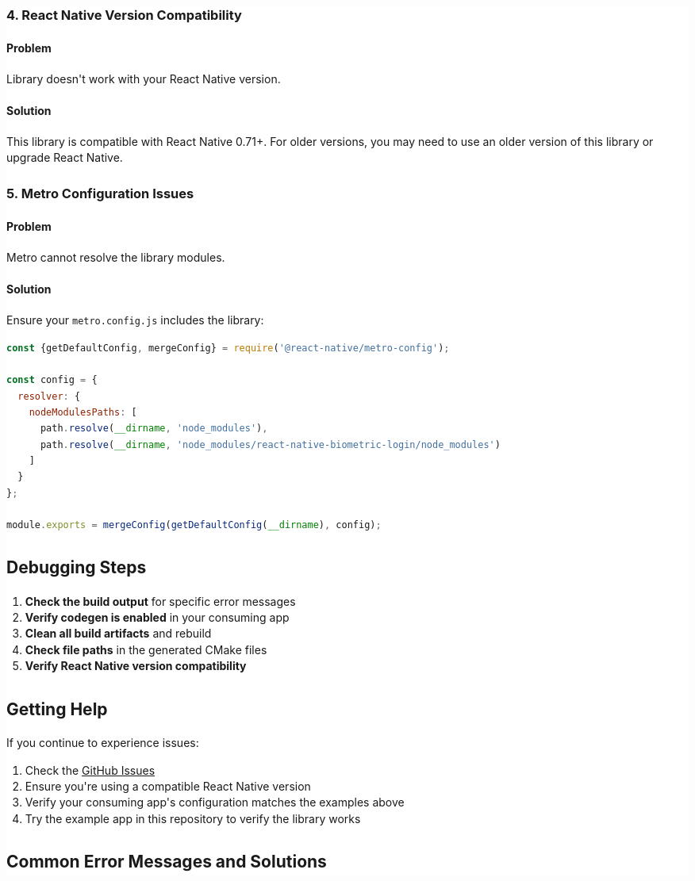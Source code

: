 ### 4. React Native Version Compatibility

#### Problem
Library doesn't work with your React Native version.

#### Solution
This library is compatible with React Native 0.71+. For older versions, you may need to use an older version of this library or upgrade React Native.

### 5. Metro Configuration Issues

#### Problem
Metro cannot resolve the library modules.

#### Solution
Ensure your `metro.config.js` includes the library:

```javascript
const {getDefaultConfig, mergeConfig} = require('@react-native/metro-config');

const config = {
  resolver: {
    nodeModulesPaths: [
      path.resolve(__dirname, 'node_modules'),
      path.resolve(__dirname, 'node_modules/react-native-biometric-login/node_modules')
    ]
  }
};

module.exports = mergeConfig(getDefaultConfig(__dirname), config);
```

## Debugging Steps

1. **Check the build output** for specific error messages
2. **Verify codegen is enabled** in your consuming app
3. **Clean all build artifacts** and rebuild
4. **Check file paths** in the generated CMake files
5. **Verify React Native version compatibility**

## Getting Help

If you continue to experience issues:

1. Check the [GitHub Issues](https://github.com/thang2162/react-native-biometric-login/issues)
2. Ensure you're using a compatible React Native version
3. Verify your consuming app's configuration matches the examples above
4. Try the example app in this repository to verify the library works

## Common Error Messages and Solutions
